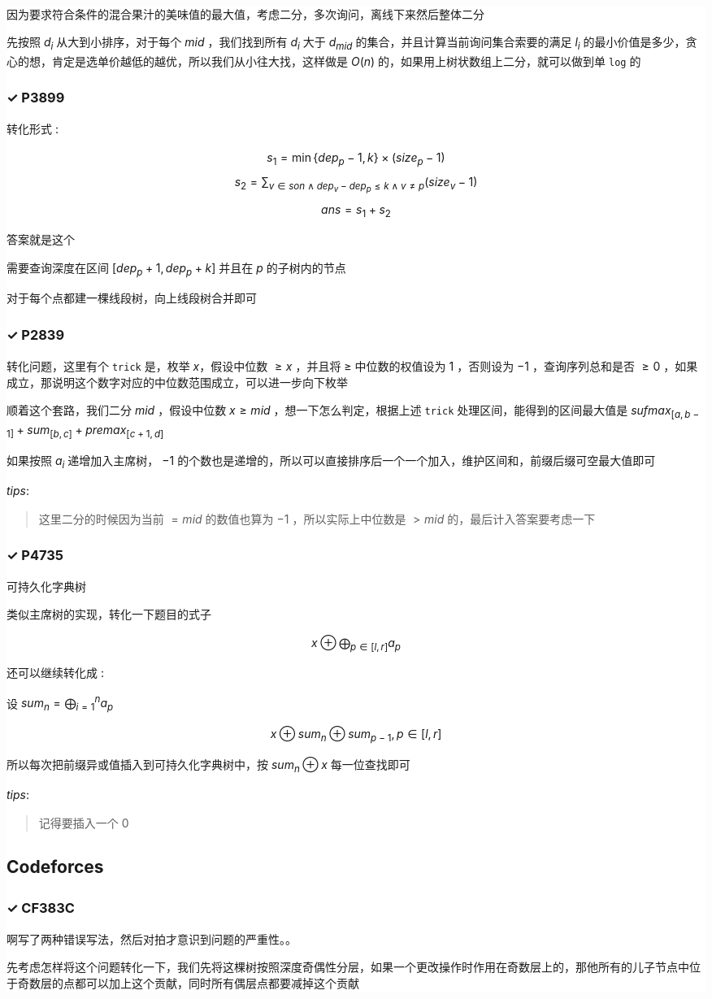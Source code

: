 因为要求符合条件的混合果汁的美味值的最大值，考虑二分，多次询问，离线下来然后整体二分

先按照 $d_i$ 从大到小排序，对于每个 $mid$ ，我们找到所有 $d_i$ 大于 $d_{mid}$ 的集合，并且计算当前询问集合索要的满足 $l_i$ 的最小价值是多少，贪心的想，肯定是选单价越低的越优，所以我们从小往大找，这样做是 $O(n)$ 的，如果用上树状数组上二分，就可以做到单 `log` 的

### $\checkmark$ P3899

转化形式 :

$$s_1=\min\{dep_{p}-1,k\}\times (size_p-1)$$
$$s_2=\sum_{v\in son\wedge dep_{v}-dep_p\le k\wedge v\not=p}(size_v-1)$$
$$ans=s_1+s_2$$

答案就是这个

需要查询深度在区间 $[dep_p+1,dep_p+k]$ 并且在 $p$ 的子树内的节点

对于每个点都建一棵线段树，向上线段树合并即可

### $\checkmark$ P2839

转化问题，这里有个 `trick` 是，枚举 $x$，假设中位数 $\ge x$ ，并且将 $\ge$ 中位数的权值设为 $1$ ，否则设为 $-1$ ，查询序列总和是否 $\ge 0$ ，如果成立，那说明这个数字对应的中位数范围成立，可以进一步向下枚举

顺着这个套路，我们二分 $mid$ ，假设中位数 $x\ge mid$ ，想一下怎么判定，根据上述 `trick` 处理区间，能得到的区间最大值是 $sufmax_{[a,b-1]}+sum_{[b,c]}+premax_{[c+1,d]}$

如果按照 $a_i$ 递增加入主席树， $-1$ 的个数也是递增的，所以可以直接排序后一个一个加入，维护区间和，前缀后缀可空最大值即可

$tips:$
> 这里二分的时候因为当前 $=mid$ 的数值也算为 $-1$ ，所以实际上中位数是 $>mid$ 的，最后计入答案要考虑一下

### $\checkmark$ P4735

可持久化字典树

类似主席树的实现，转化一下题目的式子

$$x\oplus\bigoplus_{p\in{[l,r]}}a_{p}$$

还可以继续转化成 :

设 $sum_{n}=\bigoplus_{i=1}^n a_p$

$$x\oplus sum_{n}\oplus sum_{p-1},p\in[l,r]$$

所以每次把前缀异或值插入到可持久化字典树中，按 $sum_{n}\oplus x$ 每一位查找即可

$tips:$
> 记得要插入一个 $0$

## Codeforces

### $\checkmark$ CF383C

啊写了两种错误写法，然后对拍才意识到问题的严重性。。

先考虑怎样将这个问题转化一下，我们先将这棵树按照深度奇偶性分层，如果一个更改操作时作用在奇数层上的，那他所有的儿子节点中位于奇数层的点都可以加上这个贡献，同时所有偶层点都要减掉这个贡献
